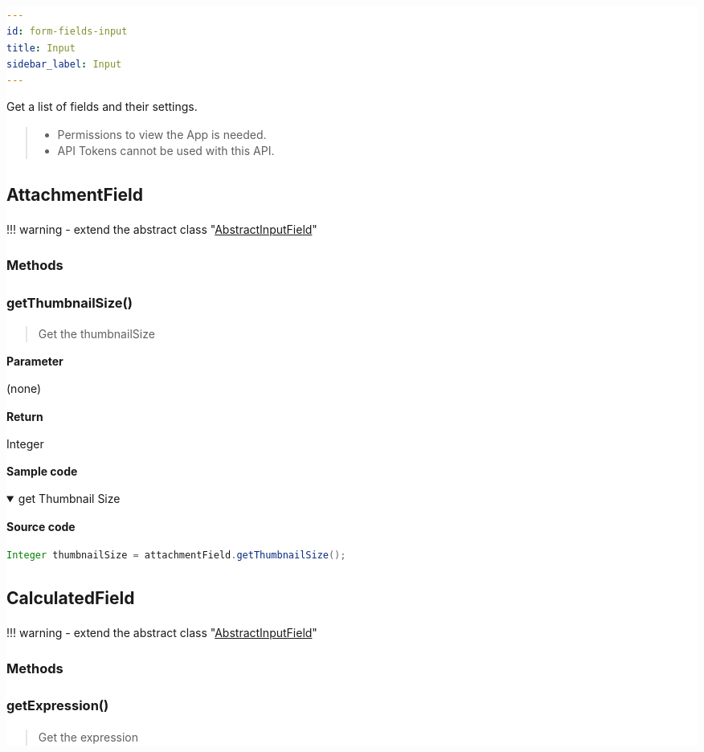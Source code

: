 ```yaml
---
id: form-fields-input
title: Input
sidebar_label: Input
---
```


Get a list of fields and their settings.

>- Permissions to view the App is needed.
>- API Tokens cannot be used with this API.

## AttachmentField

!!! warning
    - extend the abstract class  "[AbstractInputField](#abstractinputfield)"

### Methods

### getThumbnailSize()

> Get the thumbnailSize

**Parameter**

(none)

**Return**

Integer

**Sample code**

<details class="tab-container" open>
<Summary>get Thumbnail Size</Summary>

**Source code**

```java
Integer thumbnailSize = attachmentField.getThumbnailSize();
```

</details>

## CalculatedField


!!! warning
    - extend the abstract class  "[AbstractInputField](#abstractinputfield)"

### Methods

### getExpression()

> Get the expression
